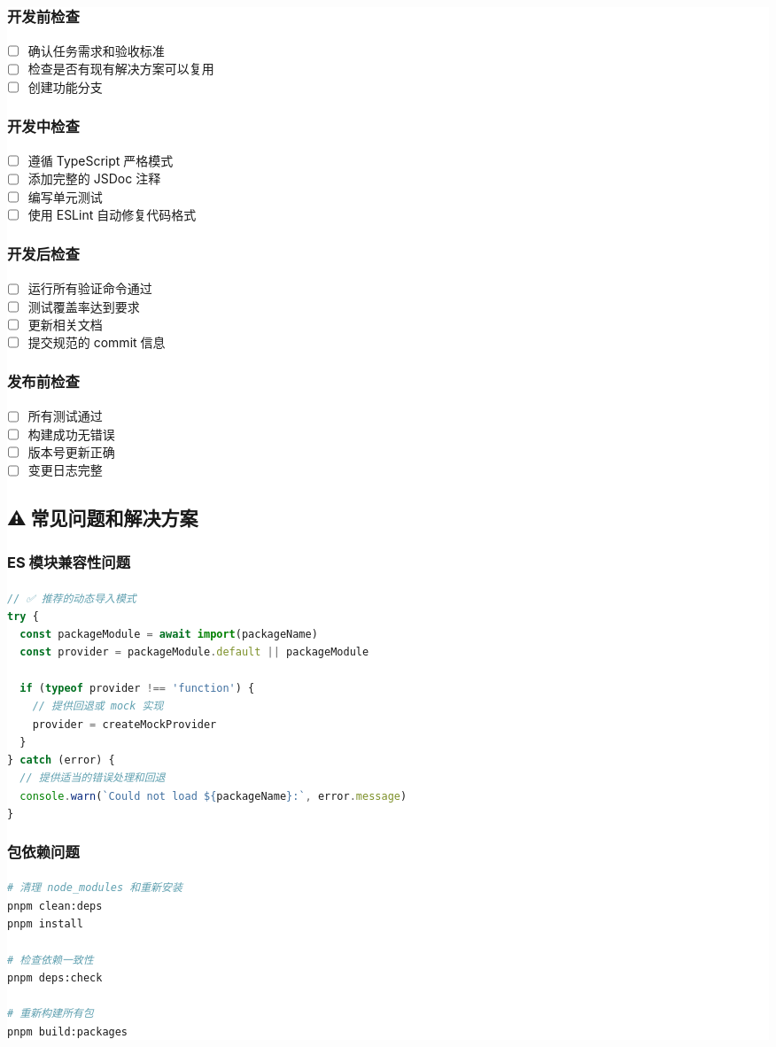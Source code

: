 ### 开发前检查
- [ ] 确认任务需求和验收标准
- [ ] 检查是否有现有解决方案可以复用
- [ ] 创建功能分支

### 开发中检查
- [ ] 遵循 TypeScript 严格模式
- [ ] 添加完整的 JSDoc 注释
- [ ] 编写单元测试
- [ ] 使用 ESLint 自动修复代码格式

### 开发后检查
- [ ] 运行所有验证命令通过
- [ ] 测试覆盖率达到要求
- [ ] 更新相关文档
- [ ] 提交规范的 commit 信息

### 发布前检查
- [ ] 所有测试通过
- [ ] 构建成功无错误
- [ ] 版本号更新正确
- [ ] 变更日志完整

## ⚠️ 常见问题和解决方案

### ES 模块兼容性问题
```typescript
// ✅ 推荐的动态导入模式
try {
  const packageModule = await import(packageName)
  const provider = packageModule.default || packageModule

  if (typeof provider !== 'function') {
    // 提供回退或 mock 实现
    provider = createMockProvider
  }
} catch (error) {
  // 提供适当的错误处理和回退
  console.warn(`Could not load ${packageName}:`, error.message)
}
```

### 包依赖问题
```bash
# 清理 node_modules 和重新安装
pnpm clean:deps
pnpm install

# 检查依赖一致性
pnpm deps:check

# 重新构建所有包
pnpm build:packages
```
